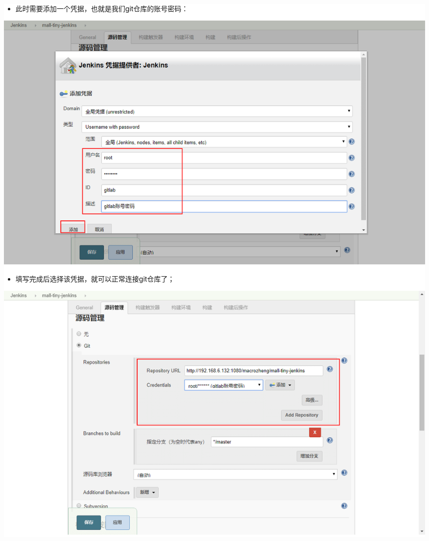 - 此时需要添加一个凭据，也就是我们git仓库的账号密码：

![](/img/mall/jenkins_use_05.png)

- 填写完成后选择该凭据，就可以正常连接git仓库了；

![](/img/mall/jenkins_use_06.png)
